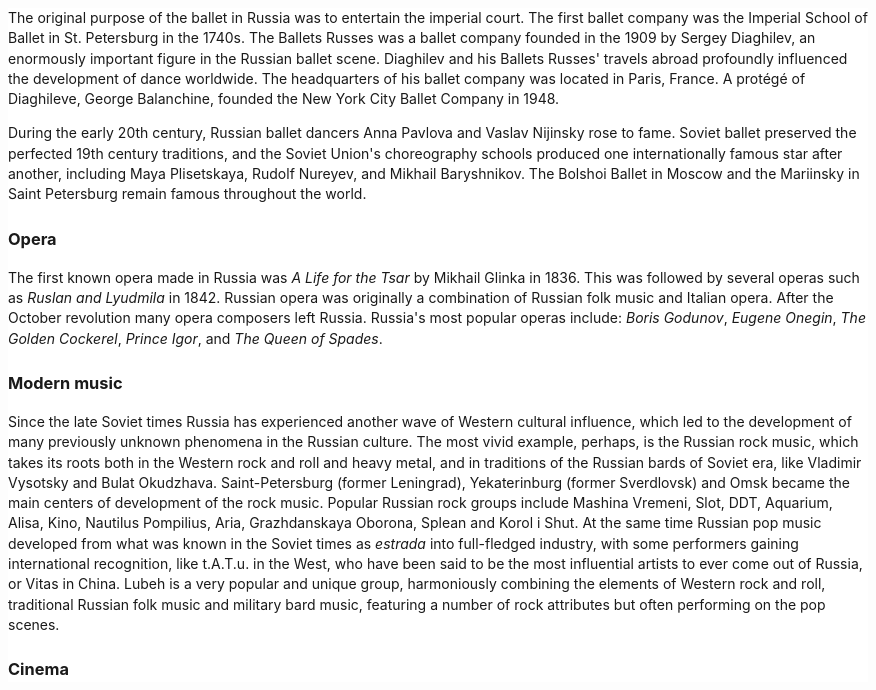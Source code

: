 The original purpose of the ballet in Russia was to entertain the
imperial court. The first ballet company was the Imperial School of
Ballet in St. Petersburg in the 1740s. The Ballets Russes was a ballet
company founded in the 1909 by Sergey Diaghilev, an enormously important
figure in the Russian ballet scene. Diaghilev and his Ballets Russes'
travels abroad profoundly influenced the development of dance worldwide.
The headquarters of his ballet company was located in Paris, France. A
protégé of Diaghileve, George Balanchine, founded the New York City
Ballet Company in 1948.

During the early 20th century, Russian ballet dancers Anna Pavlova and
Vaslav Nijinsky rose to fame. Soviet ballet preserved the perfected 19th
century traditions, and the Soviet Union's choreography schools produced
one internationally famous star after another, including Maya
Plisetskaya, Rudolf Nureyev, and Mikhail Baryshnikov. The Bolshoi Ballet
in Moscow and the Mariinsky in Saint Petersburg remain famous throughout
the world.

### Opera

The first known opera made in Russia was *A Life for the Tsar* by
Mikhail Glinka in 1836. This was followed by several operas such as
*Ruslan and Lyudmila* in 1842. Russian opera was originally a
combination of Russian folk music and Italian opera. After the October
revolution many opera composers left Russia. Russia's most popular
operas include: *Boris Godunov*, *Eugene Onegin*, *The Golden Cockerel*,
*Prince Igor*, and *The Queen of Spades*.

### Modern music

Since the late Soviet times Russia has experienced another wave of
Western cultural influence, which led to the development of many
previously unknown phenomena in the Russian culture. The most vivid
example, perhaps, is the Russian rock music, which takes its roots both
in the Western rock and roll and heavy metal, and in traditions of the
Russian bards of Soviet era, like Vladimir Vysotsky and Bulat Okudzhava.
Saint-Petersburg (former Leningrad), Yekaterinburg (former Sverdlovsk)
and Omsk became the main centers of development of the rock music.
Popular Russian rock groups include Mashina Vremeni, Slot, DDT,
Aquarium, Alisa, Kino, Nautilus Pompilius, Aria, Grazhdanskaya Oborona,
Splean and Korol i Shut. At the same time Russian pop music developed
from what was known in the Soviet times as *estrada* into full-fledged
industry, with some performers gaining international recognition, like
t.A.T.u. in the West, who have been said to be the most influential
artists to ever come out of Russia, or Vitas in China. Lubeh is a very
popular and unique group, harmoniously combining the elements of Western
rock and roll, traditional Russian folk music and military bard music,
featuring a number of rock attributes but often performing on the pop
scenes.

### Cinema
